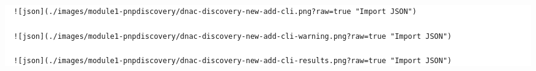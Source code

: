       ![json](./images/module1-pnpdiscovery/dnac-discovery-new-add-cli.png?raw=true "Import JSON")

      ![json](./images/module1-pnpdiscovery/dnac-discovery-new-add-cli-warning.png?raw=true "Import JSON")

      ![json](./images/module1-pnpdiscovery/dnac-discovery-new-add-cli-results.png?raw=true "Import JSON")
